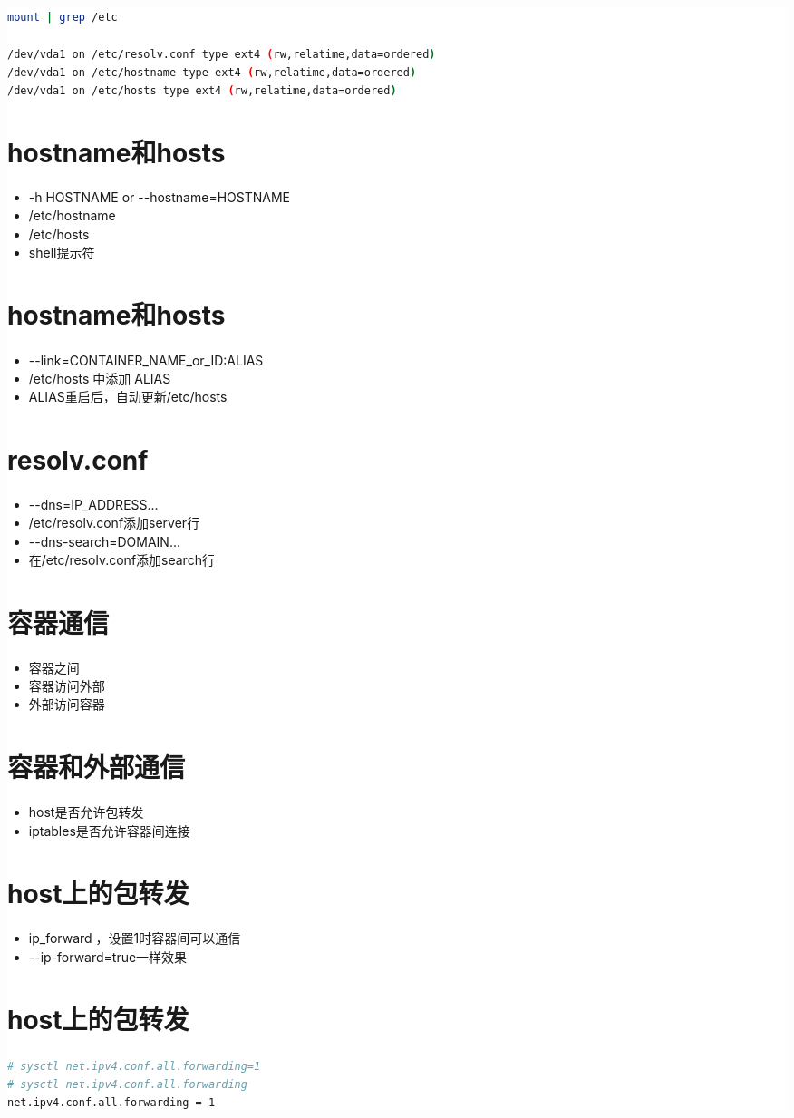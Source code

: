 ```bash
mount | grep /etc

/dev/vda1 on /etc/resolv.conf type ext4 (rw,relatime,data=ordered)
/dev/vda1 on /etc/hostname type ext4 (rw,relatime,data=ordered)
/dev/vda1 on /etc/hosts type ext4 (rw,relatime,data=ordered)
```

# hostname和hosts

- -h HOSTNAME or --hostname=HOSTNAME
- /etc/hostname
- /etc/hosts
- shell提示符

# hostname和hosts

- --link=CONTAINER_NAME_or_ID:ALIAS
- /etc/hosts 中添加  ALIAS
- ALIAS重启后，自动更新/etc/hosts

# resolv.conf

- --dns=IP_ADDRESS... 
- /etc/resolv.conf添加server行
- --dns-search=DOMAIN... 
- 在/etc/resolv.conf添加search行

# 容器通信

- 容器之间
- 容器访问外部
- 外部访问容器

# 容器和外部通信

- host是否允许包转发
- iptables是否允许容器间连接

# host上的包转发

- ip_forward ，设置1时容器间可以通信
- --ip-forward=true一样效果

# host上的包转发

```bash
# sysctl net.ipv4.conf.all.forwarding=1
# sysctl net.ipv4.conf.all.forwarding
net.ipv4.conf.all.forwarding = 1
```

